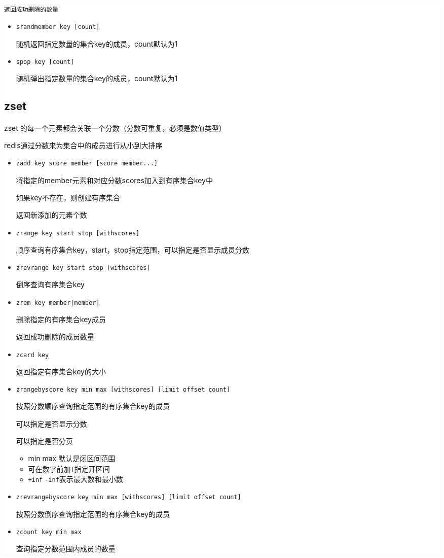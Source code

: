     返回成功删除的数量

* `srandmember key [count]`

    随机返回指定数量的集合key的成员，count默认为1

* `spop key [count]`

    随机弹出指定数量的集合key的成员，count默认为1

## zset

zset 的每一个元素都会关联一个分数（分数可重复，必须是数值类型）

redis通过分数来为集合中的成员进行从小到大排序



* `zadd key score member [score member...]`

    将指定的member元素和对应分数scores加入到有序集合key中

    如果key不存在，则创建有序集合

    返回新添加的元素个数

* `zrange key start stop [withscores]`

    顺序查询有序集合key，start，stop指定范围，可以指定是否显示成员分数

* `zrevrange key start stop [withscores]`

    倒序查询有序集合key

* `zrem key member[member]`

    删除指定的有序集合key成员

    返回成功删除的成员数量

* `zcard key`

    返回指定有序集合key的大小

* `zrangebyscore key min max [withscores] [limit offset count]`

    按照分数顺序查询指定范围的有序集合key的成员

    可以指定是否显示分数

    可以指定是否分页

    * min max 默认是闭区间范围
    * 可在数字前加`(`指定开区间
    * `+inf` `-inf`表示最大数和最小数

* `zrevrangebyscore key min max [withscores] [limit offset count]`

    按照分数倒序查询指定范围的有序集合key的成员

* `zcount key min max`

    查询指定分数范围内成员的数量
